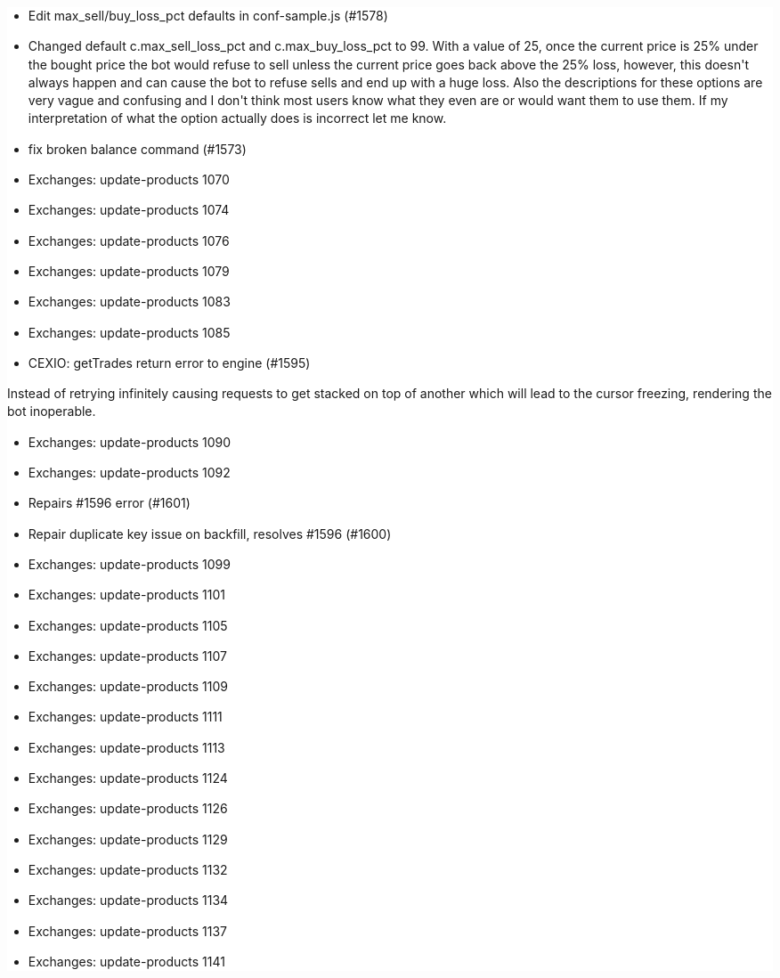 * Edit max_sell/buy_loss_pct defaults in conf-sample.js (#1578)

* Changed default c.max_sell_loss_pct and c.max_buy_loss_pct to 99. With a value of 25, once the current price is 25% under the bought price the bot would refuse to sell unless the current price goes back above the 25% loss, however, this doesn't always happen and can cause the bot to refuse sells and end up with a huge loss. Also the descriptions for these options are very vague and confusing and I don't think most users know what they even are or would want them to use them. If my interpretation of what the option actually does is incorrect let me know.

* fix broken balance command (#1573)

* Exchanges: update-products 1070

* Exchanges: update-products 1074

* Exchanges: update-products 1076

* Exchanges: update-products 1079

* Exchanges: update-products 1083

* Exchanges: update-products 1085

* CEXIO: getTrades return error to engine (#1595)

Instead of retrying infinitely causing requests to get stacked on top of another which will lead to the cursor freezing, rendering the bot inoperable.

* Exchanges: update-products 1090

* Exchanges: update-products 1092

* Repairs #1596 error (#1601)

* Repair duplicate key issue on backfill, resolves #1596 (#1600)

* Exchanges: update-products 1099

* Exchanges: update-products 1101

* Exchanges: update-products 1105

* Exchanges: update-products 1107

* Exchanges: update-products 1109

* Exchanges: update-products 1111

* Exchanges: update-products 1113

* Exchanges: update-products 1124

* Exchanges: update-products 1126

* Exchanges: update-products 1129

* Exchanges: update-products 1132

* Exchanges: update-products 1134

* Exchanges: update-products 1137

* Exchanges: update-products 1141
